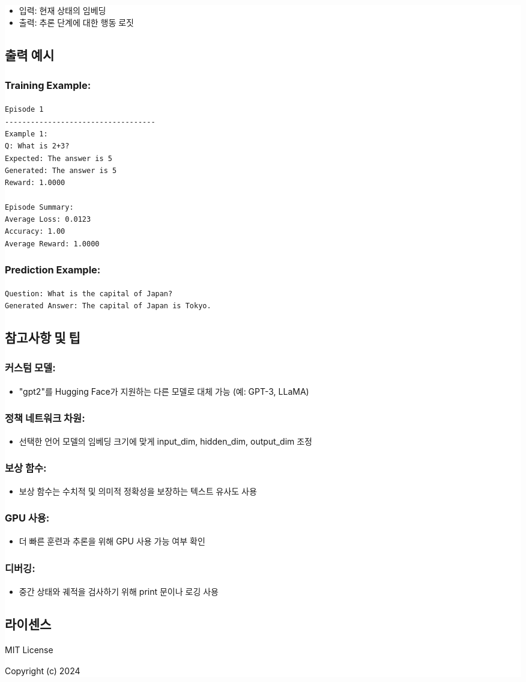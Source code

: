 - 입력: 현재 상태의 임베딩
- 출력: 추론 단계에 대한 행동 로짓

## 출력 예시

### Training Example:
```plaintext
Episode 1
-----------------------------------
Example 1:
Q: What is 2+3?
Expected: The answer is 5
Generated: The answer is 5
Reward: 1.0000

Episode Summary:
Average Loss: 0.0123
Accuracy: 1.00
Average Reward: 1.0000
```

### Prediction Example:
```plaintext
Question: What is the capital of Japan?
Generated Answer: The capital of Japan is Tokyo.
```

## 참고사항 및 팁

### 커스텀 모델:
- "gpt2"를 Hugging Face가 지원하는 다른 모델로 대체 가능 (예: GPT-3, LLaMA)

### 정책 네트워크 차원:
- 선택한 언어 모델의 임베딩 크기에 맞게 input_dim, hidden_dim, output_dim 조정

### 보상 함수:
- 보상 함수는 수치적 및 의미적 정확성을 보장하는 텍스트 유사도 사용

### GPU 사용:
- 더 빠른 훈련과 추론을 위해 GPU 사용 가능 여부 확인

### 디버깅:
- 중간 상태와 궤적을 검사하기 위해 print 문이나 로깅 사용

## 라이센스

MIT License

Copyright (c) 2024 
